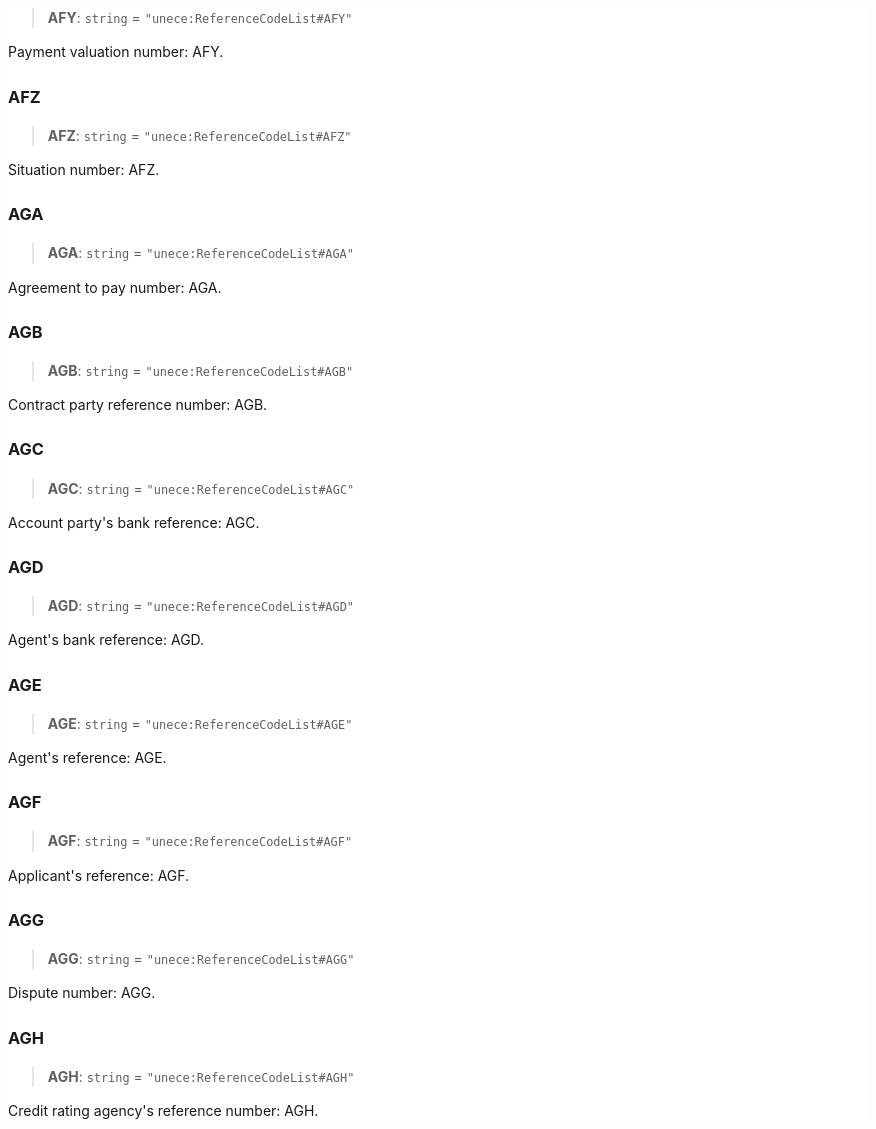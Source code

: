 > **AFY**: `string` = `"unece:ReferenceCodeList#AFY"`

Payment valuation number: AFY.

### AFZ

> **AFZ**: `string` = `"unece:ReferenceCodeList#AFZ"`

Situation number: AFZ.

### AGA

> **AGA**: `string` = `"unece:ReferenceCodeList#AGA"`

Agreement to pay number: AGA.

### AGB

> **AGB**: `string` = `"unece:ReferenceCodeList#AGB"`

Contract party reference number: AGB.

### AGC

> **AGC**: `string` = `"unece:ReferenceCodeList#AGC"`

Account party's bank reference: AGC.

### AGD

> **AGD**: `string` = `"unece:ReferenceCodeList#AGD"`

Agent's bank reference: AGD.

### AGE

> **AGE**: `string` = `"unece:ReferenceCodeList#AGE"`

Agent's reference: AGE.

### AGF

> **AGF**: `string` = `"unece:ReferenceCodeList#AGF"`

Applicant's reference: AGF.

### AGG

> **AGG**: `string` = `"unece:ReferenceCodeList#AGG"`

Dispute number: AGG.

### AGH

> **AGH**: `string` = `"unece:ReferenceCodeList#AGH"`

Credit rating agency's reference number: AGH.
